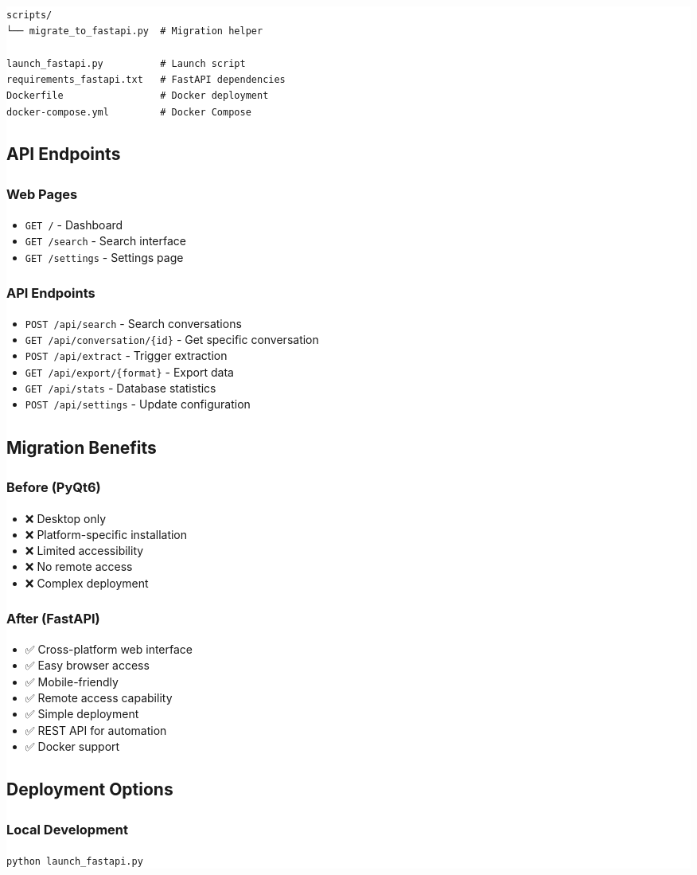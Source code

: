 ```
scripts/
└── migrate_to_fastapi.py  # Migration helper

launch_fastapi.py          # Launch script
requirements_fastapi.txt   # FastAPI dependencies
Dockerfile                 # Docker deployment
docker-compose.yml         # Docker Compose
```

## API Endpoints

### Web Pages
- `GET /` - Dashboard
- `GET /search` - Search interface
- `GET /settings` - Settings page

### API Endpoints
- `POST /api/search` - Search conversations
- `GET /api/conversation/{id}` - Get specific conversation
- `POST /api/extract` - Trigger extraction
- `GET /api/export/{format}` - Export data
- `GET /api/stats` - Database statistics
- `POST /api/settings` - Update configuration

## Migration Benefits

### Before (PyQt6)
- ❌ Desktop only
- ❌ Platform-specific installation
- ❌ Limited accessibility
- ❌ No remote access
- ❌ Complex deployment

### After (FastAPI)
- ✅ Cross-platform web interface
- ✅ Easy browser access
- ✅ Mobile-friendly
- ✅ Remote access capability
- ✅ Simple deployment
- ✅ REST API for automation
- ✅ Docker support

## Deployment Options

### Local Development
```bash
python launch_fastapi.py
```
